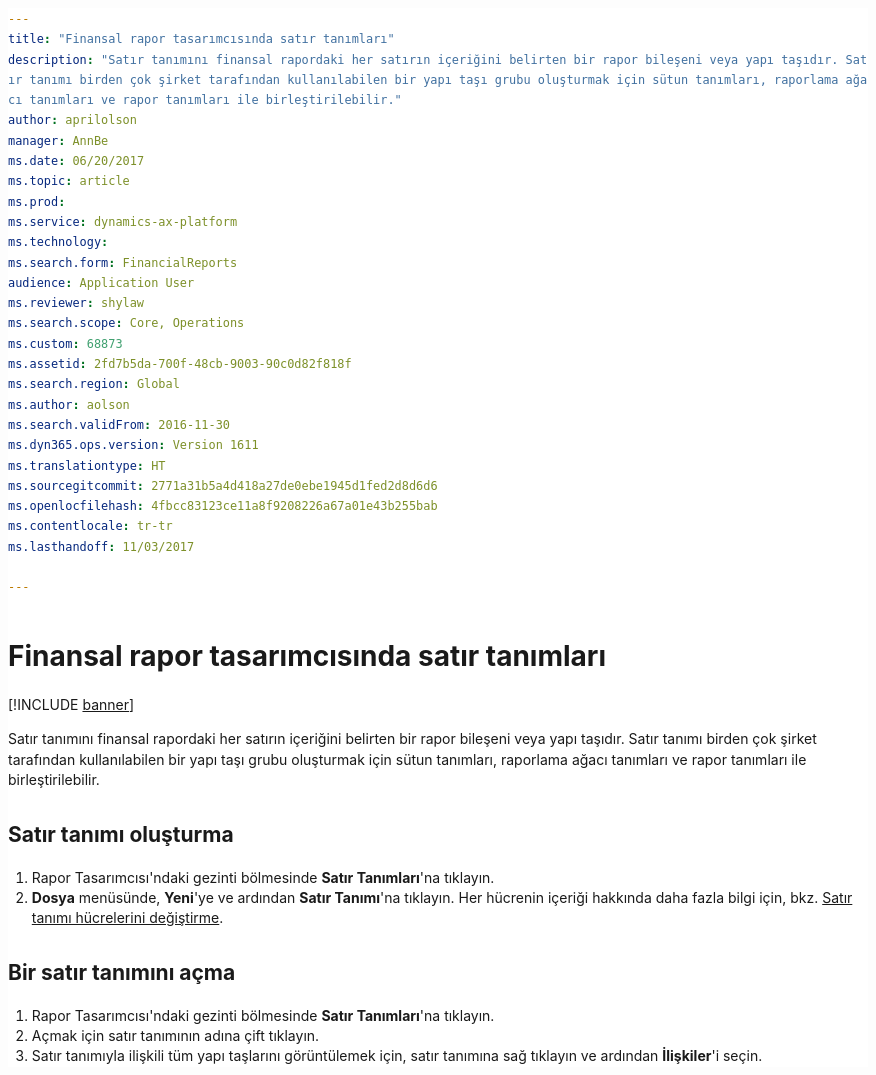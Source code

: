 ```yaml
---
title: "Finansal rapor tasarımcısında satır tanımları"
description: "Satır tanımını finansal rapordaki her satırın içeriğini belirten bir rapor bileşeni veya yapı taşıdır. Satır tanımı birden çok şirket tarafından kullanılabilen bir yapı taşı grubu oluşturmak için sütun tanımları, raporlama ağacı tanımları ve rapor tanımları ile birleştirilebilir."
author: aprilolson
manager: AnnBe
ms.date: 06/20/2017
ms.topic: article
ms.prod: 
ms.service: dynamics-ax-platform
ms.technology: 
ms.search.form: FinancialReports
audience: Application User
ms.reviewer: shylaw
ms.search.scope: Core, Operations
ms.custom: 68873
ms.assetid: 2fd7b5da-700f-48cb-9003-90c0d82f818f
ms.search.region: Global
ms.author: aolson
ms.search.validFrom: 2016-11-30
ms.dyn365.ops.version: Version 1611
ms.translationtype: HT
ms.sourcegitcommit: 2771a31b5a4d418a27de0ebe1945d1fed2d8d6d6
ms.openlocfilehash: 4fbcc83123ce11a8f9208226a67a01e43b255bab
ms.contentlocale: tr-tr
ms.lasthandoff: 11/03/2017

---
```


# <a name="row-definitions-in-financial-report-designer"></a>Finansal rapor tasarımcısında satır tanımları

[!INCLUDE [banner](../includes/banner.md)]

Satır tanımını finansal rapordaki her satırın içeriğini belirten bir rapor bileşeni veya yapı taşıdır. Satır tanımı birden çok şirket tarafından kullanılabilen bir yapı taşı grubu oluşturmak için sütun tanımları, raporlama ağacı tanımları ve rapor tanımları ile birleştirilebilir.

<a name="create-a-row-definition"></a>Satır tanımı oluşturma
-----------------------

1.  Rapor Tasarımcısı'ndaki gezinti bölmesinde **Satır Tanımları**'na tıklayın.
2.  **Dosya** menüsünde, **Yeni**'ye ve ardından **Satır Tanımı**'na tıklayın. Her hücrenin içeriği hakkında daha fazla bilgi için, bkz. [Satır tanımı hücrelerini değiştirme](modify-row-definition-cells-financial-reporting.md).

## <a name="open-a-row-definition"></a>Bir satır tanımını açma
1.  Rapor Tasarımcısı'ndaki gezinti bölmesinde **Satır Tanımları**'na tıklayın.
2.  Açmak için satır tanımının adına çift tıklayın.
3.  Satır tanımıyla ilişkili tüm yapı taşlarını görüntülemek için, satır tanımına sağ tıklayın ve ardından **İlişkiler**'i seçin.
